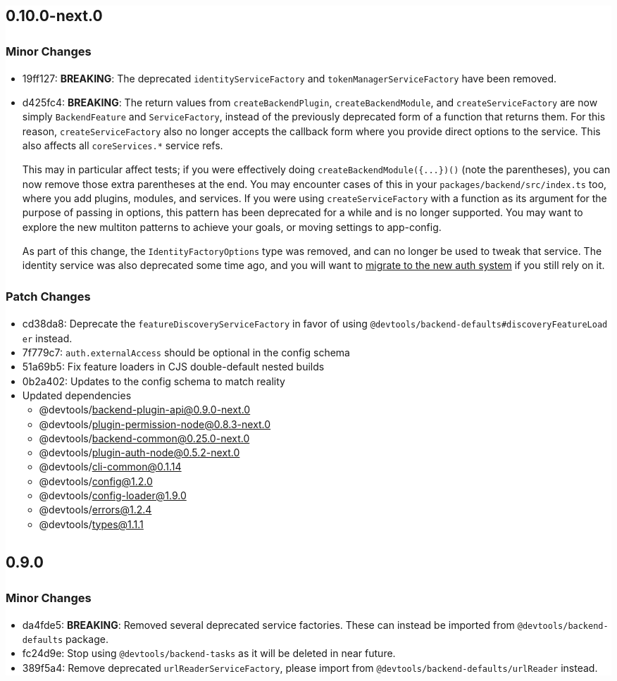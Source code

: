 ## 0.10.0-next.0

### Minor Changes

- 19ff127: **BREAKING**: The deprecated `identityServiceFactory` and `tokenManagerServiceFactory` have been removed.
- d425fc4: **BREAKING**: The return values from `createBackendPlugin`, `createBackendModule`, and `createServiceFactory` are now simply `BackendFeature` and `ServiceFactory`, instead of the previously deprecated form of a function that returns them. For this reason, `createServiceFactory` also no longer accepts the callback form where you provide direct options to the service. This also affects all `coreServices.*` service refs.

  This may in particular affect tests; if you were effectively doing `createBackendModule({...})()` (note the parentheses), you can now remove those extra parentheses at the end. You may encounter cases of this in your `packages/backend/src/index.ts` too, where you add plugins, modules, and services. If you were using `createServiceFactory` with a function as its argument for the purpose of passing in options, this pattern has been deprecated for a while and is no longer supported. You may want to explore the new multiton patterns to achieve your goals, or moving settings to app-config.

  As part of this change, the `IdentityFactoryOptions` type was removed, and can no longer be used to tweak that service. The identity service was also deprecated some time ago, and you will want to [migrate to the new auth system](https://devtools.khulnasoft.com/docs/tutorials/auth-service-migration) if you still rely on it.

### Patch Changes

- cd38da8: Deprecate the `featureDiscoveryServiceFactory` in favor of using `@devtools/backend-defaults#discoveryFeatureLoader` instead.
- 7f779c7: `auth.externalAccess` should be optional in the config schema
- 51a69b5: Fix feature loaders in CJS double-default nested builds
- 0b2a402: Updates to the config schema to match reality
- Updated dependencies
  - @devtools/backend-plugin-api@0.9.0-next.0
  - @devtools/plugin-permission-node@0.8.3-next.0
  - @devtools/backend-common@0.25.0-next.0
  - @devtools/plugin-auth-node@0.5.2-next.0
  - @devtools/cli-common@0.1.14
  - @devtools/config@1.2.0
  - @devtools/config-loader@1.9.0
  - @devtools/errors@1.2.4
  - @devtools/types@1.1.1

## 0.9.0

### Minor Changes

- da4fde5: **BREAKING**: Removed several deprecated service factories. These can instead be imported from `@devtools/backend-defaults` package.
- fc24d9e: Stop using `@devtools/backend-tasks` as it will be deleted in near future.
- 389f5a4: Remove deprecated `urlReaderServiceFactory`, please import from `@devtools/backend-defaults/urlReader` instead.
